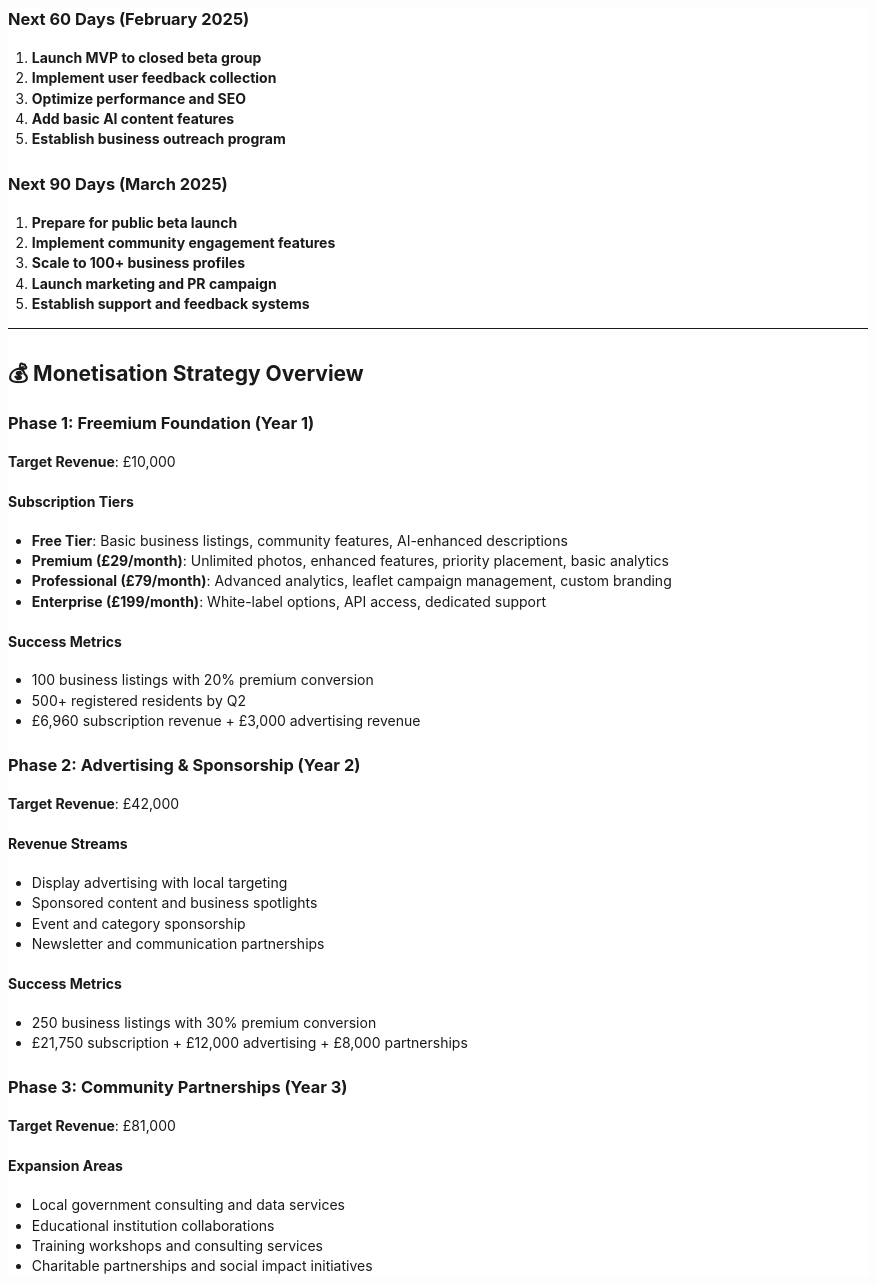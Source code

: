### Next 60 Days (February 2025)
1. **Launch MVP to closed beta group**
2. **Implement user feedback collection**
3. **Optimize performance and SEO**
4. **Add basic AI content features**
5. **Establish business outreach program**

### Next 90 Days (March 2025)
1. **Prepare for public beta launch**
2. **Implement community engagement features**
3. **Scale to 100+ business profiles**
4. **Launch marketing and PR campaign**
5. **Establish support and feedback systems**

---

## 💰 Monetisation Strategy Overview

### Phase 1: Freemium Foundation (Year 1)
**Target Revenue**: £10,000

#### Subscription Tiers
- **Free Tier**: Basic business listings, community features, AI-enhanced descriptions
- **Premium (£29/month)**: Unlimited photos, enhanced features, priority placement, basic analytics
- **Professional (£79/month)**: Advanced analytics, leaflet campaign management, custom branding
- **Enterprise (£199/month)**: White-label options, API access, dedicated support

#### Success Metrics
- 100 business listings with 20% premium conversion
- 500+ registered residents by Q2
- £6,960 subscription revenue + £3,000 advertising revenue

### Phase 2: Advertising & Sponsorship (Year 2)
**Target Revenue**: £42,000

#### Revenue Streams
- Display advertising with local targeting
- Sponsored content and business spotlights
- Event and category sponsorship
- Newsletter and communication partnerships

#### Success Metrics
- 250 business listings with 30% premium conversion
- £21,750 subscription + £12,000 advertising + £8,000 partnerships

### Phase 3: Community Partnerships (Year 3)
**Target Revenue**: £81,000

#### Expansion Areas
- Local government consulting and data services
- Educational institution collaborations
- Training workshops and consulting services
- Charitable partnerships and social impact initiatives
